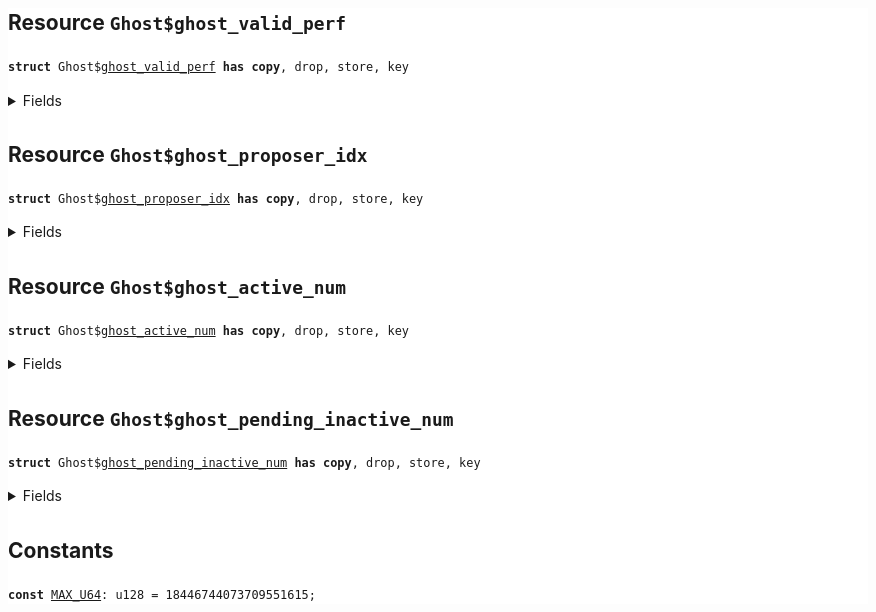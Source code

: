 ## Resource `Ghost$ghost_valid_perf`



<pre><code><b>struct</b> Ghost$<a href="stake.md#0x1_stake_ghost_valid_perf">ghost_valid_perf</a> <b>has</b> <b>copy</b>, drop, store, key<br /></code></pre>



<details><summary>Fields</summary></details>

<a id="0x1_stake_Ghost$ghost_proposer_idx"></a>

## Resource `Ghost$ghost_proposer_idx`



<pre><code><b>struct</b> Ghost$<a href="stake.md#0x1_stake_ghost_proposer_idx">ghost_proposer_idx</a> <b>has</b> <b>copy</b>, drop, store, key<br /></code></pre>



<details><summary>Fields</summary></details>

<a id="0x1_stake_Ghost$ghost_active_num"></a>

## Resource `Ghost$ghost_active_num`



<pre><code><b>struct</b> Ghost$<a href="stake.md#0x1_stake_ghost_active_num">ghost_active_num</a> <b>has</b> <b>copy</b>, drop, store, key<br /></code></pre>



<details><summary>Fields</summary></details>

<a id="0x1_stake_Ghost$ghost_pending_inactive_num"></a>

## Resource `Ghost$ghost_pending_inactive_num`



<pre><code><b>struct</b> Ghost$<a href="stake.md#0x1_stake_ghost_pending_inactive_num">ghost_pending_inactive_num</a> <b>has</b> <b>copy</b>, drop, store, key<br /></code></pre>



<details><summary>Fields</summary></details>

<a id="@Constants_0"></a>

## Constants


<a id="0x1_stake_MAX_U64"></a>



<pre><code><b>const</b> <a href="stake.md#0x1_stake_MAX_U64">MAX_U64</a>: u128 &#61; 18446744073709551615;<br /></code></pre>

